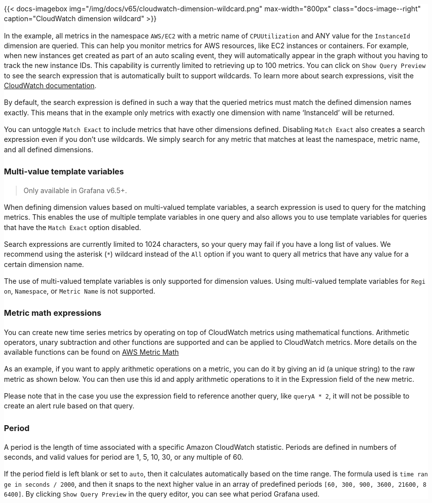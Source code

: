 {{< docs-imagebox img="/img/docs/v65/cloudwatch-dimension-wildcard.png" max-width="800px" class="docs-image--right" caption="CloudWatch dimension wildcard" >}}

In the example, all metrics in the namespace `AWS/EC2` with a metric name of `CPUUtilization` and ANY value for the `InstanceId` dimension are queried. This can help you monitor metrics for AWS resources, like EC2 instances or containers. For example, when new instances get created as part of an auto scaling event, they will automatically appear in the graph without you having to track the new instance IDs. This capability is currently limited to retrieving up to 100 metrics. You can click on `Show Query Preview` to see the search expression that is automatically built to support wildcards. To learn more about search expressions, visit the [CloudWatch documentation](https://docs.aws.amazon.com/AmazonCloudWatch/latest/monitoring/search-expression-syntax.html).

By default, the search expression is defined in such a way that the queried metrics must match the defined dimension names exactly. This means that in the example only metrics with exactly one dimension with name ‘InstanceId’ will be returned.

You can untoggle `Match Exact` to include metrics that have other dimensions defined. Disabling `Match Exact` also creates a search expression even if you don’t use wildcards. We simply search for any metric that matches at least the namespace, metric name, and all defined dimensions.

### Multi-value template variables

> Only available in Grafana v6.5+.

When defining dimension values based on multi-valued template variables, a search expression is used to query for the matching metrics. This enables the use of multiple template variables in one query and also allows you to use template variables for queries that have the `Match Exact` option disabled.

Search expressions are currently limited to 1024 characters, so your query may fail if you have a long list of values. We recommend using the asterisk (`*`) wildcard instead of the `All` option if you want to query all metrics that have any value for a certain dimension name.

The use of multi-valued template variables is only supported for dimension values. Using multi-valued template variables for `Region`, `Namespace`, or `Metric Name` is not supported.

### Metric math expressions

You can create new time series metrics by operating on top of CloudWatch metrics using mathematical functions. Arithmetic operators, unary subtraction and other functions are supported and can be applied to CloudWatch metrics. More details on the available functions can be found on [AWS Metric Math](https://docs.aws.amazon.com/AmazonCloudWatch/latest/monitoring/using-metric-math.html)

As an example, if you want to apply arithmetic operations on a metric, you can do it by giving an id (a unique string) to the raw metric as shown below. You can then use this id and apply arithmetic operations to it in the Expression field of the new metric.

Please note that in the case you use the expression field to reference another query, like `queryA * 2`, it will not be possible to create an alert rule based on that query.

### Period

A period is the length of time associated with a specific Amazon CloudWatch statistic. Periods are defined in numbers of seconds, and valid values for period are 1, 5, 10, 30, or any multiple of 60.

If the period field is left blank or set to `auto`, then it calculates automatically based on the time range. The formula used is `time range in seconds / 2000`, and then it snaps to the next higher value in an array of predefined periods `[60, 300, 900, 3600, 21600, 86400]`. By clicking `Show Query Preview` in the query editor, you can see what period Grafana used.
